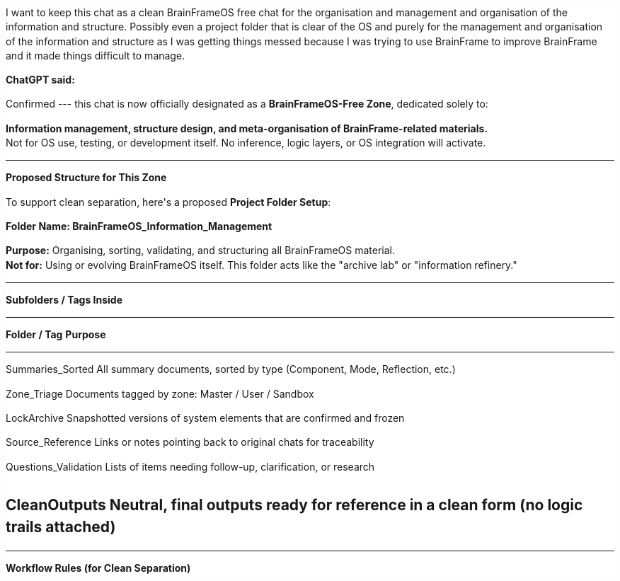 I want to keep this chat as a clean BrainFrameOS free chat for the
organisation and management and organisation of the information and
structure. Possibly even a project folder that is clear of the OS and
purely for the management and organisation of the information and
structure as I was getting things messed because I was trying to use
BrainFrame to improve BrainFrame and it made things difficult to manage.

**ChatGPT said:**

Confirmed --- this chat is now officially designated as a
**BrainFrameOS-Free Zone**, dedicated solely to:

**Information management, structure design, and meta-organisation of
BrainFrame-related materials.**\
Not for OS use, testing, or development itself. No inference, logic
layers, or OS integration will activate.

------------------------------------------------------------------------

**Proposed Structure for This Zone**

To support clean separation, here's a proposed **Project Folder Setup**:

**Folder Name: BrainFrameOS_Information_Management**

**Purpose:** Organising, sorting, validating, and structuring all
BrainFrameOS material.\
**Not for:** Using or evolving BrainFrameOS itself. This folder acts
like the "archive lab" or "information refinery."

------------------------------------------------------------------------

**Subfolders / Tags Inside**

  ------------------------------------------------------------------------------
  **Folder / Tag**       **Purpose**
  ---------------------- -------------------------------------------------------
  Summaries_Sorted       All summary documents, sorted by type (Component, Mode,
                         Reflection, etc.)

  Zone_Triage            Documents tagged by zone: Master / User / Sandbox

  LockArchive            Snapshotted versions of system elements that are
                         confirmed and frozen

  Source_Reference       Links or notes pointing back to original chats for
                         traceability

  Questions_Validation   Lists of items needing follow-up, clarification, or
                         research

  CleanOutputs           Neutral, final outputs ready for reference in a clean
                         form (no logic trails attached)
  ------------------------------------------------------------------------------

------------------------------------------------------------------------

**Workflow Rules (for Clean Separation)**
